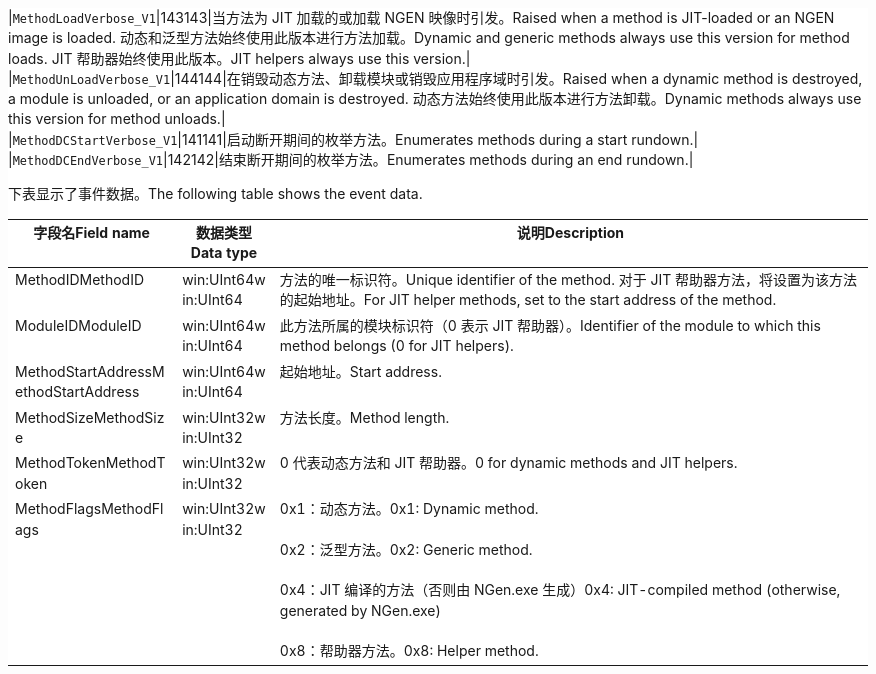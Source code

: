 |`MethodLoadVerbose_V1`|<span data-ttu-id="e33a4-221">143</span><span class="sxs-lookup"><span data-stu-id="e33a4-221">143</span></span>|<span data-ttu-id="e33a4-222">当方法为 JIT 加载的或加载 NGEN 映像时引发。</span><span class="sxs-lookup"><span data-stu-id="e33a4-222">Raised when a method is JIT-loaded or an NGEN image is loaded.</span></span> <span data-ttu-id="e33a4-223">动态和泛型方法始终使用此版本进行方法加载。</span><span class="sxs-lookup"><span data-stu-id="e33a4-223">Dynamic and generic methods always use this version for method loads.</span></span> <span data-ttu-id="e33a4-224">JIT 帮助器始终使用此版本。</span><span class="sxs-lookup"><span data-stu-id="e33a4-224">JIT helpers always use this version.</span></span>|  
|`MethodUnLoadVerbose_V1`|<span data-ttu-id="e33a4-225">144</span><span class="sxs-lookup"><span data-stu-id="e33a4-225">144</span></span>|<span data-ttu-id="e33a4-226">在销毁动态方法、卸载模块或销毁应用程序域时引发。</span><span class="sxs-lookup"><span data-stu-id="e33a4-226">Raised when a dynamic method is destroyed, a module is unloaded, or an application domain is destroyed.</span></span> <span data-ttu-id="e33a4-227">动态方法始终使用此版本进行方法卸载。</span><span class="sxs-lookup"><span data-stu-id="e33a4-227">Dynamic methods always use this version for method unloads.</span></span>|  
|`MethodDCStartVerbose_V1`|<span data-ttu-id="e33a4-228">141</span><span class="sxs-lookup"><span data-stu-id="e33a4-228">141</span></span>|<span data-ttu-id="e33a4-229">启动断开期间的枚举方法。</span><span class="sxs-lookup"><span data-stu-id="e33a4-229">Enumerates methods during a start rundown.</span></span>|  
|`MethodDCEndVerbose_V1`|<span data-ttu-id="e33a4-230">142</span><span class="sxs-lookup"><span data-stu-id="e33a4-230">142</span></span>|<span data-ttu-id="e33a4-231">结束断开期间的枚举方法。</span><span class="sxs-lookup"><span data-stu-id="e33a4-231">Enumerates methods during an end rundown.</span></span>|  
  
 <span data-ttu-id="e33a4-232">下表显示了事件数据。</span><span class="sxs-lookup"><span data-stu-id="e33a4-232">The following table shows the event data.</span></span>  
  
|<span data-ttu-id="e33a4-233">字段名</span><span class="sxs-lookup"><span data-stu-id="e33a4-233">Field name</span></span>|<span data-ttu-id="e33a4-234">数据类型</span><span class="sxs-lookup"><span data-stu-id="e33a4-234">Data type</span></span>|<span data-ttu-id="e33a4-235">说明</span><span class="sxs-lookup"><span data-stu-id="e33a4-235">Description</span></span>|  
|----------------|---------------|-----------------|  
|<span data-ttu-id="e33a4-236">MethodID</span><span class="sxs-lookup"><span data-stu-id="e33a4-236">MethodID</span></span>|<span data-ttu-id="e33a4-237">win:UInt64</span><span class="sxs-lookup"><span data-stu-id="e33a4-237">win:UInt64</span></span>|<span data-ttu-id="e33a4-238">方法的唯一标识符。</span><span class="sxs-lookup"><span data-stu-id="e33a4-238">Unique identifier of the method.</span></span> <span data-ttu-id="e33a4-239">对于 JIT 帮助器方法，将设置为该方法的起始地址。</span><span class="sxs-lookup"><span data-stu-id="e33a4-239">For JIT helper methods, set to the start address of the method.</span></span>|  
|<span data-ttu-id="e33a4-240">ModuleID</span><span class="sxs-lookup"><span data-stu-id="e33a4-240">ModuleID</span></span>|<span data-ttu-id="e33a4-241">win:UInt64</span><span class="sxs-lookup"><span data-stu-id="e33a4-241">win:UInt64</span></span>|<span data-ttu-id="e33a4-242">此方法所属的模块标识符（0 表示 JIT 帮助器）。</span><span class="sxs-lookup"><span data-stu-id="e33a4-242">Identifier of the module to which this method belongs (0 for JIT helpers).</span></span>|  
|<span data-ttu-id="e33a4-243">MethodStartAddress</span><span class="sxs-lookup"><span data-stu-id="e33a4-243">MethodStartAddress</span></span>|<span data-ttu-id="e33a4-244">win:UInt64</span><span class="sxs-lookup"><span data-stu-id="e33a4-244">win:UInt64</span></span>|<span data-ttu-id="e33a4-245">起始地址。</span><span class="sxs-lookup"><span data-stu-id="e33a4-245">Start address.</span></span>|  
|<span data-ttu-id="e33a4-246">MethodSize</span><span class="sxs-lookup"><span data-stu-id="e33a4-246">MethodSize</span></span>|<span data-ttu-id="e33a4-247">win:UInt32</span><span class="sxs-lookup"><span data-stu-id="e33a4-247">win:UInt32</span></span>|<span data-ttu-id="e33a4-248">方法长度。</span><span class="sxs-lookup"><span data-stu-id="e33a4-248">Method length.</span></span>|  
|<span data-ttu-id="e33a4-249">MethodToken</span><span class="sxs-lookup"><span data-stu-id="e33a4-249">MethodToken</span></span>|<span data-ttu-id="e33a4-250">win:UInt32</span><span class="sxs-lookup"><span data-stu-id="e33a4-250">win:UInt32</span></span>|<span data-ttu-id="e33a4-251">0 代表动态方法和 JIT 帮助器。</span><span class="sxs-lookup"><span data-stu-id="e33a4-251">0 for dynamic methods and JIT helpers.</span></span>|  
|<span data-ttu-id="e33a4-252">MethodFlags</span><span class="sxs-lookup"><span data-stu-id="e33a4-252">MethodFlags</span></span>|<span data-ttu-id="e33a4-253">win:UInt32</span><span class="sxs-lookup"><span data-stu-id="e33a4-253">win:UInt32</span></span>|<span data-ttu-id="e33a4-254">0x1：动态方法。</span><span class="sxs-lookup"><span data-stu-id="e33a4-254">0x1: Dynamic method.</span></span><br /><br /> <span data-ttu-id="e33a4-255">0x2：泛型方法。</span><span class="sxs-lookup"><span data-stu-id="e33a4-255">0x2: Generic method.</span></span><br /><br /> <span data-ttu-id="e33a4-256">0x4：JIT 编译的方法（否则由 NGen.exe 生成）</span><span class="sxs-lookup"><span data-stu-id="e33a4-256">0x4: JIT-compiled method (otherwise, generated by NGen.exe)</span></span><br /><br /> <span data-ttu-id="e33a4-257">0x8：帮助器方法。</span><span class="sxs-lookup"><span data-stu-id="e33a4-257">0x8: Helper method.</span></span>|  